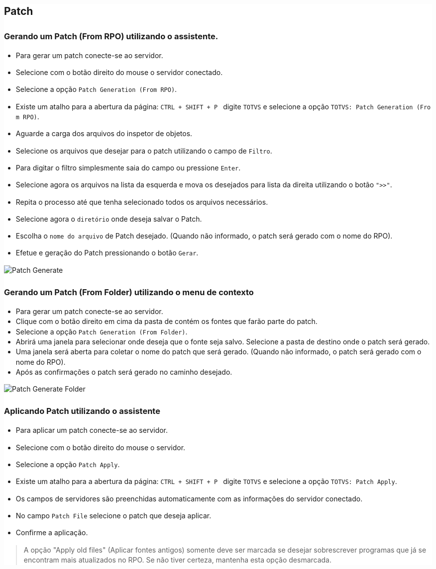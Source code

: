 ## Patch

### Gerando um Patch (From RPO) utilizando o assistente.

* Para gerar um patch conecte-se ao servidor.

* Selecione com o botão direito do mouse o servidor conectado.
* Selecione a opção `Patch Generation (From RPO)`.
* Existe um atalho para a abertura da página: `CTRL + SHIFT + P ` digite `TOTVS` e selecione a opção `TOTVS: Patch Generation (From RPO)`.

* Aguarde a carga dos arquivos do inspetor de objetos.
* Selecione os arquivos que desejar para o patch utilizando o campo de `Filtro`.
* Para digitar o filtro simplesmente saia do campo ou pressione `Enter`.
* Selecione agora os arquivos na lista da esquerda e mova os desejados para lista da direita utilizando o botão `">>"`.
* Repita o processo até que tenha selecionado todos os arquivos necessários.
* Selecione agora o `diretório` onde deseja salvar o Patch.
* Escolha o `nome do arquivo` de Patch desejado. (Quando não informado, o patch será gerado com o nome do RPO).
* Efetue e geração do Patch pressionando o botão `Gerar`.

![Patch Generate](https://raw.githubusercontent.com/totvs/tds-vscode/master/imagens/gifs/GeneratePatchWizard.gif)

### Gerando um Patch (From Folder) utilizando o menu de contexto

* Para gerar um patch conecte-se ao servidor.
* Clique com o botão direito em cima da pasta de contém os fontes que farão parte do patch.
* Selecione a opção `Patch Generation (From Folder)`.
* Abrirá uma janela para selecionar onde deseja que o fonte seja salvo. Selecione a pasta de destino onde o patch será gerado.
* Uma janela será aberta para coletar o nome do patch que será gerado. (Quando não informado, o patch será gerado com o nome do RPO).
* Após as confirmações o patch será gerado no caminho desejado.

![Patch Generate Folder](https://raw.githubusercontent.com/totvs/tds-vscode/master/imagens/gifs/GeneratePatchWizardFromFolder.gif)

### Aplicando Patch utilizando o assistente

* Para aplicar um patch conecte-se ao servidor.

* Selecione com o botão direito do mouse o servidor.
* Selecione a opção `Patch Apply`.
* Existe um atalho para a abertura da página: `CTRL + SHIFT + P ` digite `TOTVS` e selecione a opção `TOTVS: Patch Apply`.

* Os campos de servidores são preenchidas automaticamente com as informações do servidor conectado.
* No campo `Patch File` selecione o patch que deseja aplicar.
* Confirme a aplicação.

> A opção "Apply old files" (Aplicar fontes antigos) somente deve ser marcada se desejar sobrescrever programas que já se encontram mais atualizados no RPO. Se não tiver certeza, mantenha esta opção desmarcada.
